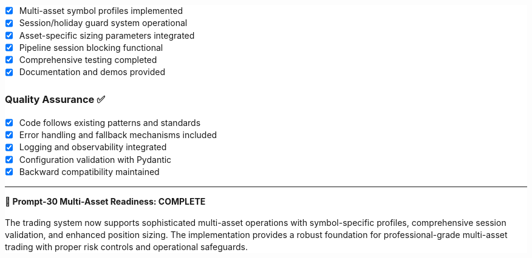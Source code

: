 - [x] Multi-asset symbol profiles implemented
- [x] Session/holiday guard system operational
- [x] Asset-specific sizing parameters integrated
- [x] Pipeline session blocking functional
- [x] Comprehensive testing completed
- [x] Documentation and demos provided

### Quality Assurance ✅

- [x] Code follows existing patterns and standards
- [x] Error handling and fallback mechanisms included
- [x] Logging and observability integrated
- [x] Configuration validation with Pydantic
- [x] Backward compatibility maintained

---

**🎉 Prompt-30 Multi-Asset Readiness: COMPLETE**

The trading system now supports sophisticated multi-asset operations with symbol-specific profiles, comprehensive session validation, and enhanced position sizing. The implementation provides a robust foundation for professional-grade multi-asset trading with proper risk controls and operational safeguards.
